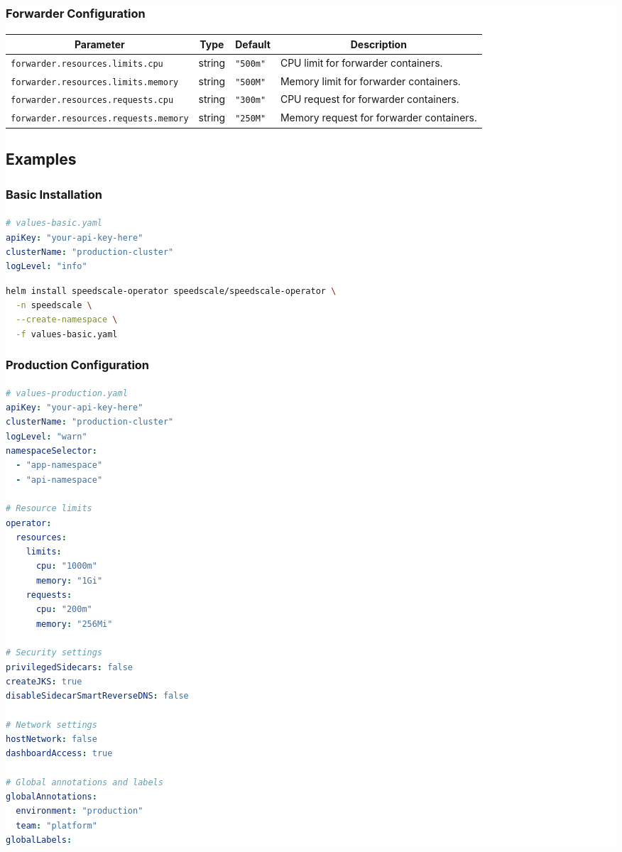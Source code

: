 ### Forwarder Configuration

| Parameter | Type | Default | Description |
|-----------|------|---------|-------------|
| `forwarder.resources.limits.cpu` | string | `"500m"` | CPU limit for forwarder containers. |
| `forwarder.resources.limits.memory` | string | `"500M"` | Memory limit for forwarder containers. |
| `forwarder.resources.requests.cpu` | string | `"300m"` | CPU request for forwarder containers. |
| `forwarder.resources.requests.memory` | string | `"250M"` | Memory request for forwarder containers. |

## Examples

### Basic Installation

```yaml
# values-basic.yaml
apiKey: "your-api-key-here"
clusterName: "production-cluster"
logLevel: "info"
```

```bash
helm install speedscale-operator speedscale/speedscale-operator \
  -n speedscale \
  --create-namespace \
  -f values-basic.yaml
```

### Production Configuration

```yaml
# values-production.yaml
apiKey: "your-api-key-here"
clusterName: "production-cluster"
logLevel: "warn"
namespaceSelector:
  - "app-namespace"
  - "api-namespace"

# Resource limits
operator:
  resources:
    limits:
      cpu: "1000m"
      memory: "1Gi"
    requests:
      cpu: "200m"
      memory: "256Mi"

# Security settings
privilegedSidecars: false
createJKS: true
disableSidecarSmartReverseDNS: false

# Network settings
hostNetwork: false
dashboardAccess: true

# Global annotations and labels
globalAnnotations:
  environment: "production"
  team: "platform"
globalLabels:
```